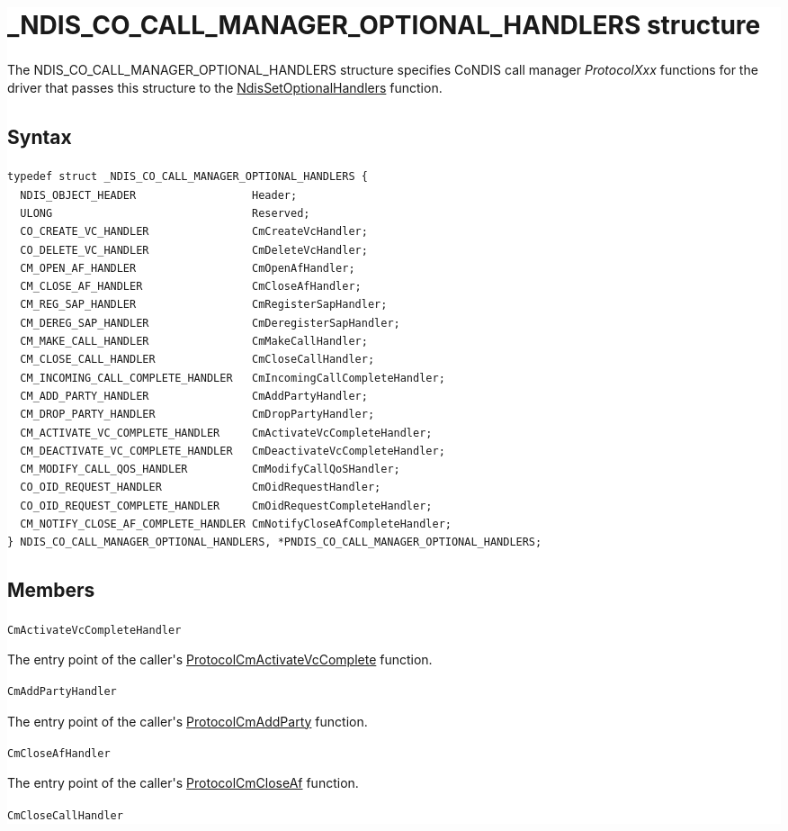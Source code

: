 
# _NDIS_CO_CALL_MANAGER_OPTIONAL_HANDLERS structure
The NDIS_CO_CALL_MANAGER_OPTIONAL_HANDLERS structure specifies CoNDIS call manager 
  <i>ProtocolXxx</i> functions for the driver that passes this structure to the 
  <a href="..\ndis\nf-ndis-ndissetoptionalhandlers.md">
  NdisSetOptionalHandlers</a> function.

## Syntax
````
typedef struct _NDIS_CO_CALL_MANAGER_OPTIONAL_HANDLERS {
  NDIS_OBJECT_HEADER                  Header;
  ULONG                               Reserved;
  CO_CREATE_VC_HANDLER                CmCreateVcHandler;
  CO_DELETE_VC_HANDLER                CmDeleteVcHandler;
  CM_OPEN_AF_HANDLER                  CmOpenAfHandler;
  CM_CLOSE_AF_HANDLER                 CmCloseAfHandler;
  CM_REG_SAP_HANDLER                  CmRegisterSapHandler;
  CM_DEREG_SAP_HANDLER                CmDeregisterSapHandler;
  CM_MAKE_CALL_HANDLER                CmMakeCallHandler;
  CM_CLOSE_CALL_HANDLER               CmCloseCallHandler;
  CM_INCOMING_CALL_COMPLETE_HANDLER   CmIncomingCallCompleteHandler;
  CM_ADD_PARTY_HANDLER                CmAddPartyHandler;
  CM_DROP_PARTY_HANDLER               CmDropPartyHandler;
  CM_ACTIVATE_VC_COMPLETE_HANDLER     CmActivateVcCompleteHandler;
  CM_DEACTIVATE_VC_COMPLETE_HANDLER   CmDeactivateVcCompleteHandler;
  CM_MODIFY_CALL_QOS_HANDLER          CmModifyCallQoSHandler;
  CO_OID_REQUEST_HANDLER              CmOidRequestHandler;
  CO_OID_REQUEST_COMPLETE_HANDLER     CmOidRequestCompleteHandler;
  CM_NOTIFY_CLOSE_AF_COMPLETE_HANDLER CmNotifyCloseAfCompleteHandler;
} NDIS_CO_CALL_MANAGER_OPTIONAL_HANDLERS, *PNDIS_CO_CALL_MANAGER_OPTIONAL_HANDLERS;
````

## Members


`CmActivateVcCompleteHandler`

The entry point of the caller's 
     <a href="..\ndis\nc-ndis-protocol_cm_activate_vc_complete.md">
     ProtocolCmActivateVcComplete</a> function.

`CmAddPartyHandler`

The entry point of the caller's 
     <a href="..\ndis\nc-ndis-protocol_cm_add_party.md">ProtocolCmAddParty</a> function.

`CmCloseAfHandler`

The entry point of the caller's 
     <a href="..\ndis\nc-ndis-protocol_cm_close_af.md">ProtocolCmCloseAf</a> function.

`CmCloseCallHandler`

